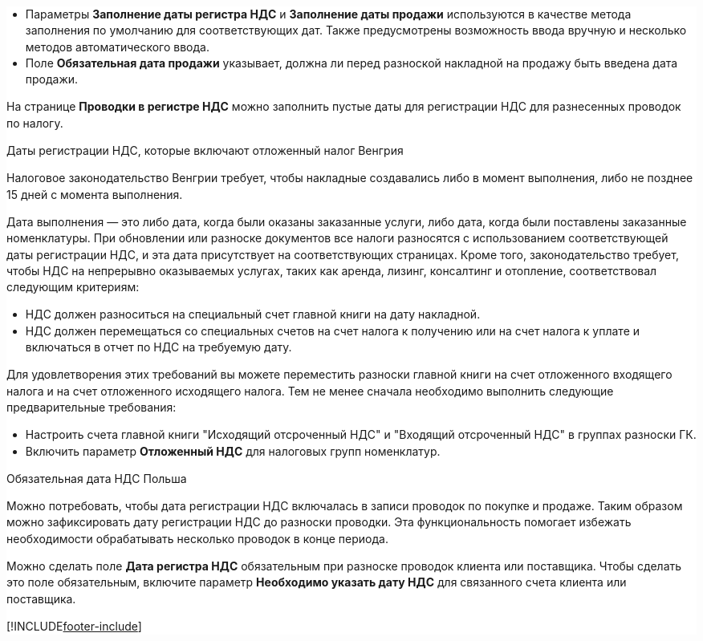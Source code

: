 <ul>
<li>Параметры <strong>Заполнение даты регистра НДС</strong> и <strong>Заполнение даты продажи</strong> используются в качестве метода заполнения по умолчанию для соответствующих дат. Также предусмотрены возможность ввода вручную и несколько методов автоматического ввода.</li>
<li>Поле <strong>Обязательная дата продажи</strong> указывает, должна ли перед разноской накладной на продажу быть введена дата продажи.</li>
</ul>
<p>На странице <strong>Проводки в регистре НДС</strong> можно заполнить пустые даты для регистрации НДС для разнесенных проводок по налогу.</p>
</td>
</tr>
<tr>
<td>Даты регистрации НДС, которые включают отложенный налог</td>
<td>Венгрия</td>
<td>
<p>Налоговое законодательство Венгрии требует, чтобы накладные создавались либо в момент выполнения, либо не позднее 15 дней с момента выполнения.</p>
<p>Дата выполнения — это либо дата, когда были оказаны заказанные услуги, либо дата, когда были поставлены заказанные номенклатуры. При обновлении или разноске документов все налоги разносятся с использованием соответствующей даты регистрации НДС, и эта дата присутствует на соответствующих страницах. Кроме того, законодательство требует, чтобы НДС на непрерывно оказываемых услугах, таких как аренда, лизинг, консалтинг и отопление, соответствовал следующим критериям:</p>
<ul>
<li>НДС должен разноситься на специальный счет главной книги на дату накладной.</li>
<li>НДС должен перемещаться со специальных счетов на счет налога к получению или на счет налога к уплате и включаться в отчет по НДС на требуемую дату.</li>
</ul>
<p>Для удовлетворения этих требований вы можете переместить разноски главной книги на счет отложенного входящего налога и на счет отложенного исходящего налога. Тем не менее сначала необходимо выполнить следующие предварительные требования:</p>
<ul>
<li>Настроить счета главной книги "Исходящий отсроченный НДС" и "Входящий отсроченный НДС" в группах разноски ГК.</li>
<li>Включить параметр <strong>Отложенный НДС</strong> для налоговых групп номенклатур.</li>
</ul>
</td>
</tr>
<tr>
<td> Обязательная дата НДС</td>
<td>Польша</td>
<td>
<p>Можно потребовать, чтобы дата регистрации НДС включалась в записи проводок по покупке и продаже. Таким образом можно зафиксировать дату регистрации НДС до разноски проводки. Эта функциональность помогает избежать необходимости обрабатывать несколько проводок в конце периода.</p>
<p>Можно сделать поле <strong>Дата регистра НДС</strong> обязательным при разноске проводок клиента или поставщика. Чтобы сделать это поле обязательным, включите параметр <strong>Необходимо указать дату НДС</strong> для связанного счета клиента или поставщика.</p>
</td>
</tr>
</tbody>
</table>


[!INCLUDE[footer-include](../../includes/footer-banner.md)]
